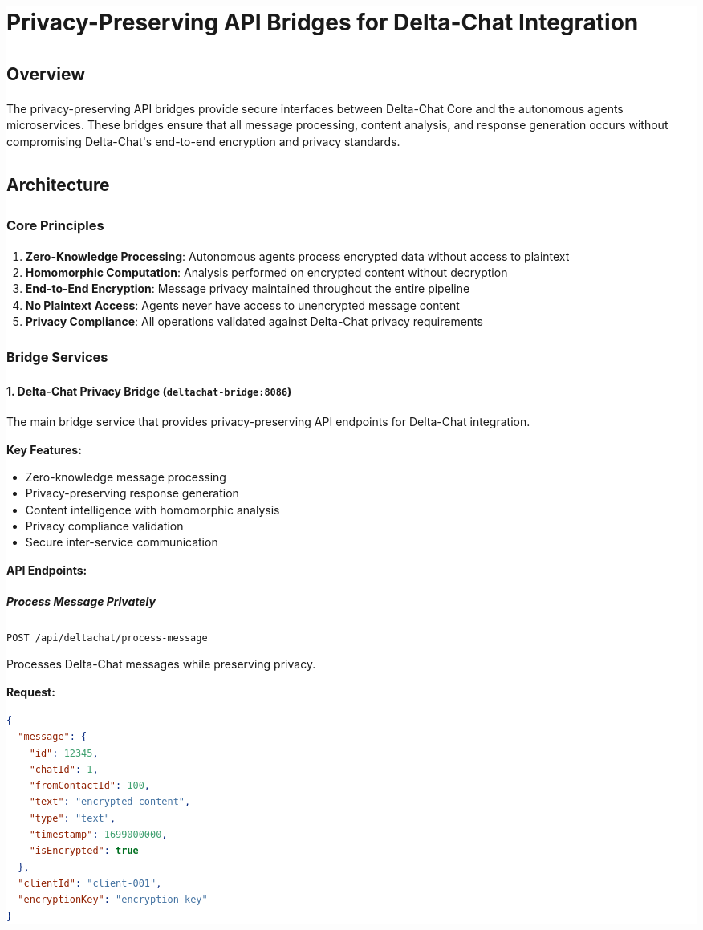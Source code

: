 # Privacy-Preserving API Bridges for Delta-Chat Integration

## Overview

The privacy-preserving API bridges provide secure interfaces between Delta-Chat Core and the autonomous agents microservices. These bridges ensure that all message processing, content analysis, and response generation occurs without compromising Delta-Chat's end-to-end encryption and privacy standards.

## Architecture

### Core Principles

1. **Zero-Knowledge Processing**: Autonomous agents process encrypted data without access to plaintext
2. **Homomorphic Computation**: Analysis performed on encrypted content without decryption
3. **End-to-End Encryption**: Message privacy maintained throughout the entire pipeline
4. **No Plaintext Access**: Agents never have access to unencrypted message content
5. **Privacy Compliance**: All operations validated against Delta-Chat privacy requirements

### Bridge Services

#### 1. Delta-Chat Privacy Bridge (`deltachat-bridge:8086`)

The main bridge service that provides privacy-preserving API endpoints for Delta-Chat integration.

**Key Features:**
- Zero-knowledge message processing
- Privacy-preserving response generation
- Content intelligence with homomorphic analysis
- Privacy compliance validation
- Secure inter-service communication

**API Endpoints:**

##### Process Message Privately
```
POST /api/deltachat/process-message
```

Processes Delta-Chat messages while preserving privacy.

**Request:**
```json
{
  "message": {
    "id": 12345,
    "chatId": 1,
    "fromContactId": 100,
    "text": "encrypted-content",
    "type": "text",
    "timestamp": 1699000000,
    "isEncrypted": true
  },
  "clientId": "client-001",
  "encryptionKey": "encryption-key"
}
```
